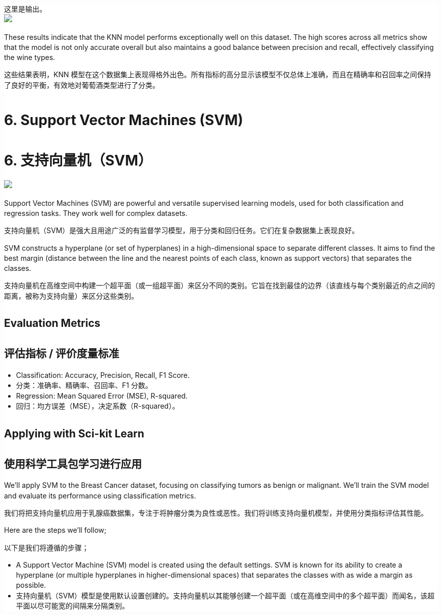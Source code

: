 这里是输出。  
![](https://miro.medium.com/v2/resize:fit:1400/0*eg3FKow_93ZPILN3)

These results indicate that the KNN model performs exceptionally well on this dataset. The high scores across all metrics show that the model is not only accurate overall but also maintains a good balance between precision and recall, effectively classifying the wine types.

这些结果表明，KNN 模型在这个数据集上表现得格外出色。所有指标的高分显示该模型不仅总体上准确，而且在精确率和召回率之间保持了良好的平衡，有效地对葡萄酒类型进行了分类。
# 6. Support Vector Machines (SVM)

# 6. 支持向量机（SVM）
  
![](https://miro.medium.com/v2/resize:fit:1400/0*q7I2qiVwaVwlsFFn)

Support Vector Machines (SVM) are powerful and versatile supervised learning models, used for both classification and regression tasks. They work well for complex datasets.

支持向量机（SVM）是强大且用途广泛的有监督学习模型，用于分类和回归任务。它们在复杂数据集上表现良好。

SVM constructs a hyperplane (or set of hyperplanes) in a high-dimensional space to separate different classes. It aims to find the best margin (distance between the line and the nearest points of each class, known as support vectors) that separates the classes.

支持向量机在高维空间中构建一个超平面（或一组超平面）来区分不同的类别。它旨在找到最佳的边界（该直线与每个类别最近的点之间的距离，被称为支持向量）来区分这些类别。
## Evaluation Metrics

## 评估指标 / 评价度量标准
  

- Classification: Accuracy, Precision, Recall, F1 Score.
- 分类：准确率、精确率、召回率、F1 分数。
- Regression: Mean Squared Error (MSE), R-squared.
- 回归：均方误差（MSE），决定系数（R-squared）。

## Applying with Sci-kit Learn

## 使用科学工具包学习进行应用


We’ll apply SVM to the Breast Cancer dataset, focusing on classifying tumors as benign or malignant. We’ll train the SVM model and evaluate its performance using classification metrics.

我们将把支持向量机应用于乳腺癌数据集，专注于将肿瘤分类为良性或恶性。我们将训练支持向量机模型，并使用分类指标评估其性能。

Here are the steps we’ll follow;

以下是我们将遵循的步骤；  

- A Support Vector Machine (SVM) model is created using the default settings. SVM is known for its ability to create a hyperplane (or multiple hyperplanes in higher-dimensional spaces) that separates the classes with as wide a margin as possible.
- 支持向量机（SVM）模型是使用默认设置创建的。支持向量机以其能够创建一个超平面（或在高维空间中的多个超平面）而闻名，该超平面以尽可能宽的间隔来分隔类别。
